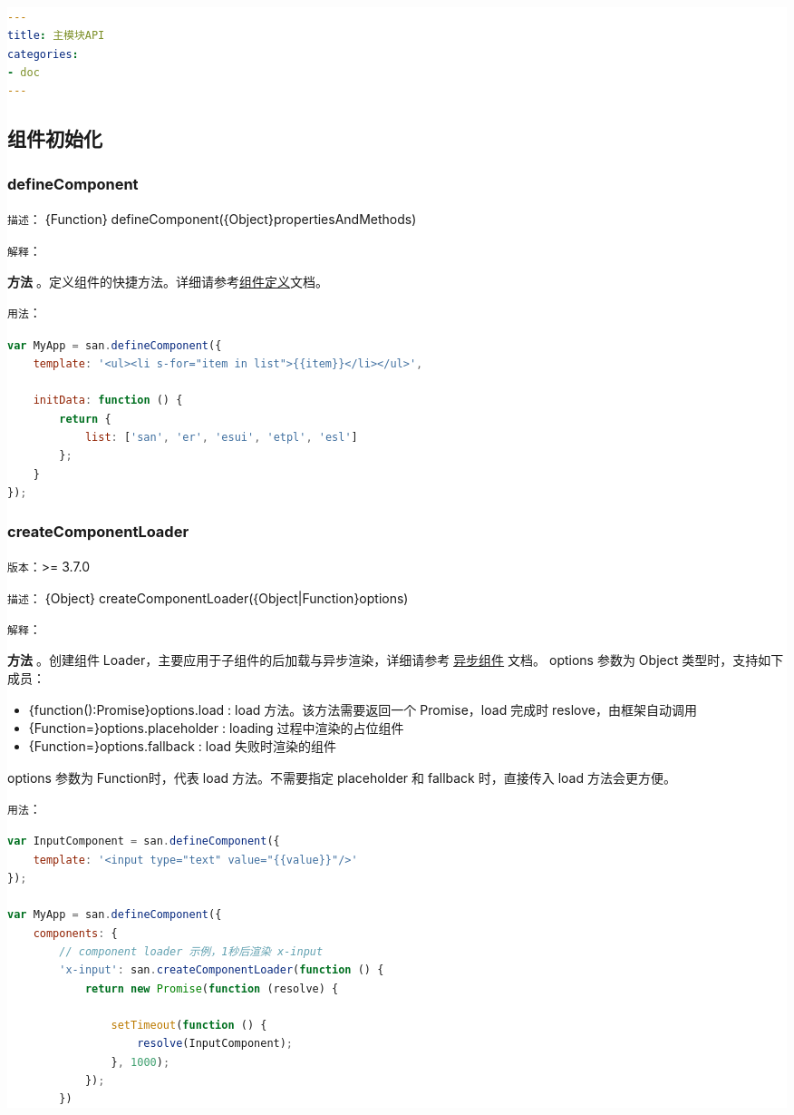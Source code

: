 ```yaml
---
title: 主模块API
categories:
- doc
---
```



组件初始化
-------

### defineComponent

`描述`： {Function} defineComponent({Object}propertiesAndMethods)

`解释`：

**方法** 。定义组件的快捷方法。详细请参考[组件定义](../../tutorial/component/#组件定义)文档。

`用法`：

```javascript
var MyApp = san.defineComponent({
    template: '<ul><li s-for="item in list">{{item}}</li></ul>',

    initData: function () {
        return {
            list: ['san', 'er', 'esui', 'etpl', 'esl']
        };
    }
});
```

### createComponentLoader

`版本`：>= 3.7.0

`描述`： {Object} createComponentLoader({Object|Function}options)

`解释`：

**方法** 。创建组件 Loader，主要应用于子组件的后加载与异步渲染，详细请参考 [异步组件](../../tutorial/component/#异步组件) 文档。 options 参数为 Object 类型时，支持如下成员：

- {function():Promise}options.load : load 方法。该方法需要返回一个 Promise，load 完成时 reslove，由框架自动调用
- {Function=}options.placeholder : loading 过程中渲染的占位组件
- {Function=}options.fallback : load 失败时渲染的组件

options 参数为 Function时，代表 load 方法。不需要指定 placeholder 和 fallback 时，直接传入 load 方法会更方便。


`用法`：

```javascript
var InputComponent = san.defineComponent({
    template: '<input type="text" value="{{value}}"/>'
});

var MyApp = san.defineComponent({
    components: {
        // component loader 示例，1秒后渲染 x-input
        'x-input': san.createComponentLoader(function () {
            return new Promise(function (resolve) {
                
                setTimeout(function () {
                    resolve(InputComponent);
                }, 1000);
            });
        })
```